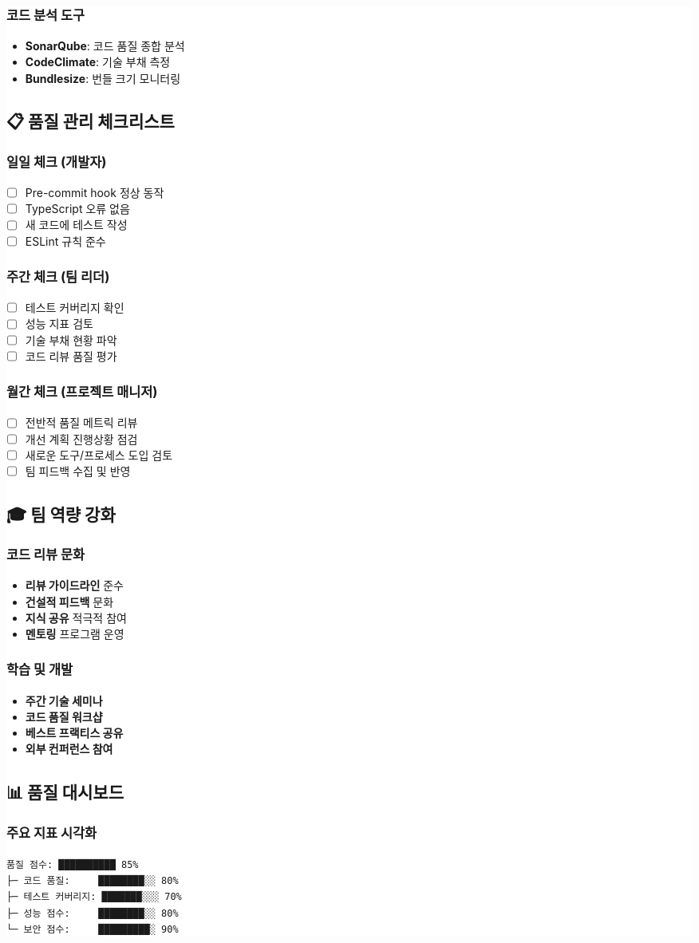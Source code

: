 ### 코드 분석 도구
- **SonarQube**: 코드 품질 종합 분석
- **CodeClimate**: 기술 부채 측정
- **Bundlesize**: 번들 크기 모니터링

## 📋 품질 관리 체크리스트

### 일일 체크 (개발자)
- [ ] Pre-commit hook 정상 동작
- [ ] TypeScript 오류 없음
- [ ] 새 코드에 테스트 작성
- [ ] ESLint 규칙 준수

### 주간 체크 (팀 리더)
- [ ] 테스트 커버리지 확인
- [ ] 성능 지표 검토
- [ ] 기술 부채 현황 파악
- [ ] 코드 리뷰 품질 평가

### 월간 체크 (프로젝트 매니저)
- [ ] 전반적 품질 메트릭 리뷰
- [ ] 개선 계획 진행상황 점검
- [ ] 새로운 도구/프로세스 도입 검토
- [ ] 팀 피드백 수집 및 반영

## 🎓 팀 역량 강화

### 코드 리뷰 문화
- **리뷰 가이드라인** 준수
- **건설적 피드백** 문화
- **지식 공유** 적극적 참여
- **멘토링** 프로그램 운영

### 학습 및 개발
- **주간 기술 세미나**
- **코드 품질 워크샵**
- **베스트 프랙티스 공유**
- **외부 컨퍼런스 참여**

## 📊 품질 대시보드

### 주요 지표 시각화
```
품질 점수: ██████████ 85%
├─ 코드 품질:     ████████░░ 80%
├─ 테스트 커버리지: ███████░░░ 70%
├─ 성능 점수:     ████████░░ 80%
└─ 보안 점수:     █████████░ 90%
```
